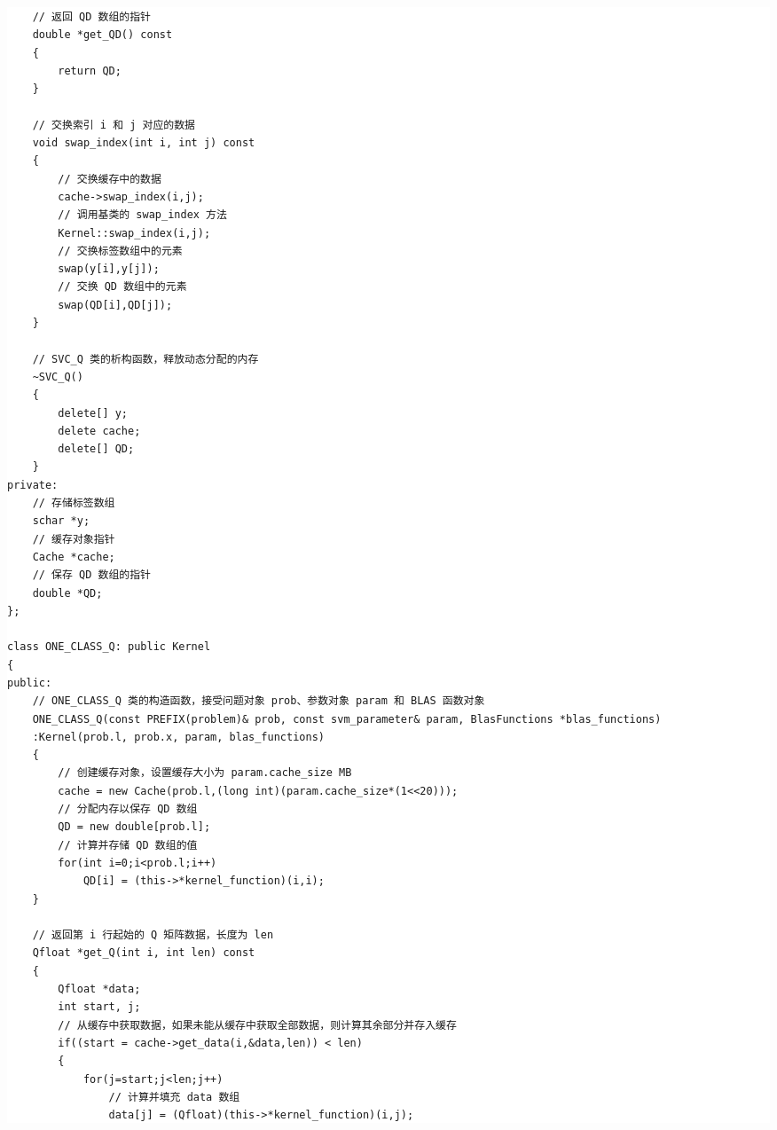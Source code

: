 ```
    // 返回 QD 数组的指针
    double *get_QD() const
    {
        return QD;
    }

    // 交换索引 i 和 j 对应的数据
    void swap_index(int i, int j) const
    {
        // 交换缓存中的数据
        cache->swap_index(i,j);
        // 调用基类的 swap_index 方法
        Kernel::swap_index(i,j);
        // 交换标签数组中的元素
        swap(y[i],y[j]);
        // 交换 QD 数组中的元素
        swap(QD[i],QD[j]);
    }

    // SVC_Q 类的析构函数，释放动态分配的内存
    ~SVC_Q()
    {
        delete[] y;
        delete cache;
        delete[] QD;
    }
private:
    // 存储标签数组
    schar *y;
    // 缓存对象指针
    Cache *cache;
    // 保存 QD 数组的指针
    double *QD;
};

class ONE_CLASS_Q: public Kernel
{
public:
    // ONE_CLASS_Q 类的构造函数，接受问题对象 prob、参数对象 param 和 BLAS 函数对象
    ONE_CLASS_Q(const PREFIX(problem)& prob, const svm_parameter& param, BlasFunctions *blas_functions)
    :Kernel(prob.l, prob.x, param, blas_functions)
    {
        // 创建缓存对象，设置缓存大小为 param.cache_size MB
        cache = new Cache(prob.l,(long int)(param.cache_size*(1<<20)));
        // 分配内存以保存 QD 数组
        QD = new double[prob.l];
        // 计算并存储 QD 数组的值
        for(int i=0;i<prob.l;i++)
            QD[i] = (this->*kernel_function)(i,i);
    }

    // 返回第 i 行起始的 Q 矩阵数据，长度为 len
    Qfloat *get_Q(int i, int len) const
    {
        Qfloat *data;
        int start, j;
        // 从缓存中获取数据，如果未能从缓存中获取全部数据，则计算其余部分并存入缓存
        if((start = cache->get_data(i,&data,len)) < len)
        {
            for(j=start;j<len;j++)
                // 计算并填充 data 数组
                data[j] = (Qfloat)(this->*kernel_function)(i,j);
```